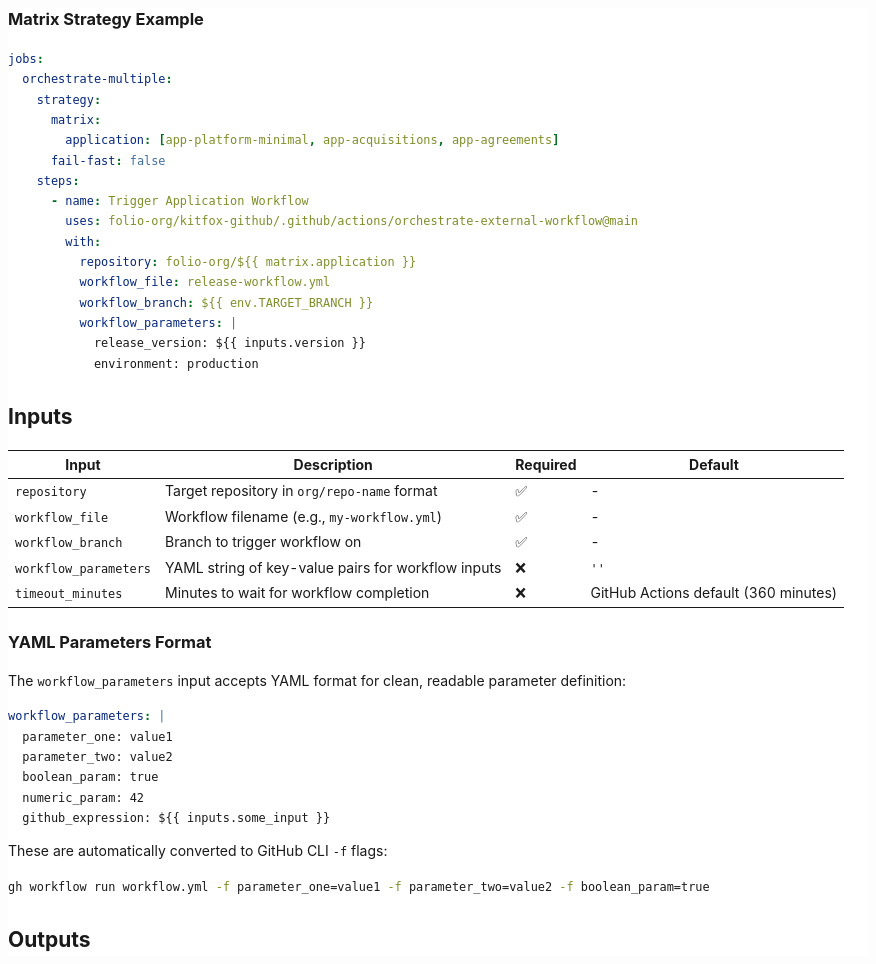 ### Matrix Strategy Example

```yaml
jobs:
  orchestrate-multiple:
    strategy:
      matrix:
        application: [app-platform-minimal, app-acquisitions, app-agreements]
      fail-fast: false
    steps:
      - name: Trigger Application Workflow
        uses: folio-org/kitfox-github/.github/actions/orchestrate-external-workflow@main
        with:
          repository: folio-org/${{ matrix.application }}
          workflow_file: release-workflow.yml
          workflow_branch: ${{ env.TARGET_BRANCH }}
          workflow_parameters: |
            release_version: ${{ inputs.version }}
            environment: production
```

## Inputs

| Input                 | Description                                        | Required  | Default                              |
|-----------------------|----------------------------------------------------|-----------|--------------------------------------|
| `repository`          | Target repository in `org/repo-name` format        | ✅         | -                                    |
| `workflow_file`       | Workflow filename (e.g., `my-workflow.yml`)        | ✅         | -                                    |
| `workflow_branch`     | Branch to trigger workflow on                      | ✅         | -                                    |
| `workflow_parameters` | YAML string of key-value pairs for workflow inputs | ❌         | `''`                                 |
| `timeout_minutes`     | Minutes to wait for workflow completion            | ❌         | GitHub Actions default (360 minutes) |

### YAML Parameters Format

The `workflow_parameters` input accepts YAML format for clean, readable parameter definition:

```yaml
workflow_parameters: |
  parameter_one: value1
  parameter_two: value2
  boolean_param: true
  numeric_param: 42
  github_expression: ${{ inputs.some_input }}
```

These are automatically converted to GitHub CLI `-f` flags:
```bash
gh workflow run workflow.yml -f parameter_one=value1 -f parameter_two=value2 -f boolean_param=true
```

## Outputs
